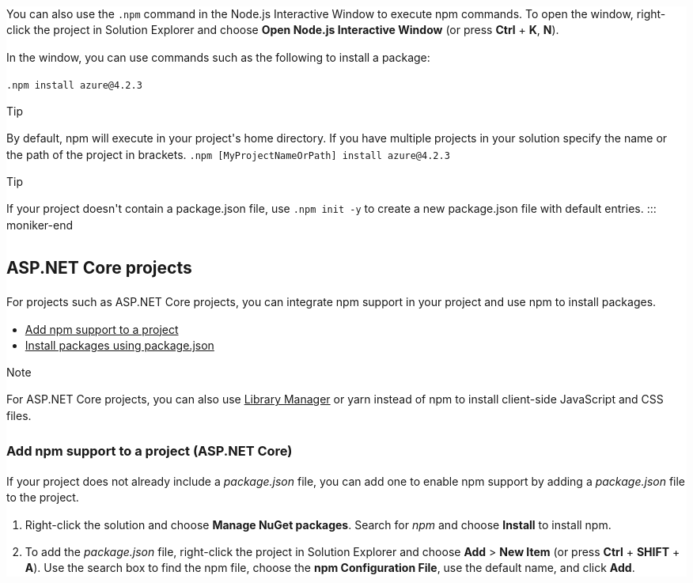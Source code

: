 You can also use the `.npm` command in the Node.js Interactive Window to execute
 npm commands. To open the window, right-click the project in Solution Explorer and choose **Open Node.js Interactive Window** (or press **Ctrl** + **K**, **N**).

In the window, you can use commands such as the following to install a package:

`.npm install azure@4.2.3`

 > [!Tip]
 > By default, npm will execute in your project's home directory. If you have multiple projects
 > in your solution specify the name or the path of the project in brackets.
 > `.npm [MyProjectNameOrPath] install azure@4.2.3`

 > [!Tip]
 > If your project doesn't contain a package.json file, use `.npm init -y` to create a new package.json file
 > with default entries.
::: moniker-end

## ASP.NET Core projects

For projects such as ASP.NET Core projects, you can integrate npm support in your project and use npm to install packages.

* [Add npm support to a project](#npmAdd)
* [Install packages using package.json](#npmInstallPackage)

>[!NOTE]
> For ASP.NET Core projects, you can also use [Library Manager](/aspnet/core/client-side/libman/?view=aspnetcore-3.1&preserve-view=true) or yarn instead of npm to install client-side JavaScript and CSS files.

### <a name="npmAdd"></a> Add npm support to a project (ASP.NET Core)

If your project does not already include a *package.json* file, you can add one to enable npm support by adding a *package.json* file to the project.

1. Right-click the solution and choose **Manage NuGet packages**. Search for *npm* and choose **Install** to install npm.

1. To add the *package.json* file, right-click the project in Solution Explorer and choose **Add** > **New Item** (or press **Ctrl** + **SHIFT** + **A**). Use the search box to find the npm file, choose the **npm Configuration File**, use the default name, and click **Add**.
